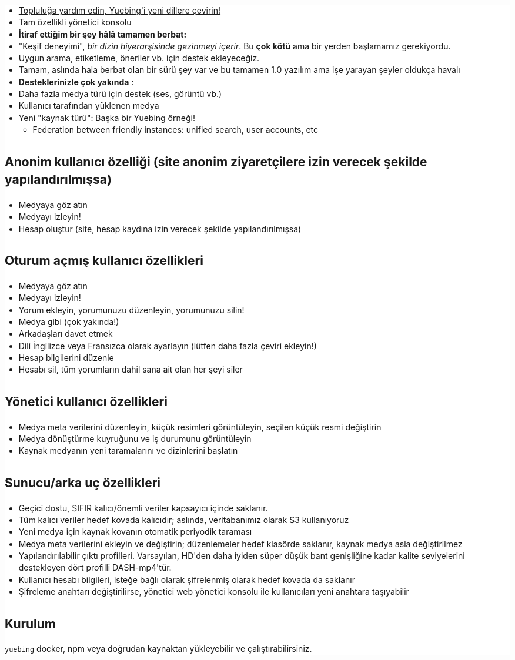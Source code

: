  * [Topluluğa yardım edin, Yuebing'i yeni dillere çevirin!](https://github.com/cobbzilla/yuebing/blob/master/docs/localize.md)
 * Tam özellikli yönetici konsolu
 * **İtiraf ettiğim bir şey hâlâ tamamen berbat:**
 * "Keşif deneyimi", *bir dizin hiyerarşisinde gezinmeyi içerir*. Bu **çok kötü** ama bir yerden başlamamız gerekiyordu.
 * Uygun arama, etiketleme, öneriler vb. için destek ekleyeceğiz.
 * Tamam, aslında hala berbat olan bir sürü şey var ve bu tamamen 1.0 yazılım ama işe yarayan şeyler oldukça havalı
 * <a href="https://www.patreon.com/cobbzilla">**Desteklerinizle çok yakında**</a> :
 * Daha fazla medya türü için destek (ses, görüntü vb.)
 * Kullanıcı tarafından yüklenen medya
 * Yeni "kaynak türü": Başka bir Yuebing örneği!
    * Federation between friendly instances: unified search, user accounts, etc

 ## Anonim kullanıcı özelliği (site anonim ziyaretçilere izin verecek şekilde yapılandırılmışsa)
 * Medyaya göz atın
 * Medyayı izleyin!
 * Hesap oluştur (site, hesap kaydına izin verecek şekilde yapılandırılmışsa)

 ## Oturum açmış kullanıcı özellikleri
 * Medyaya göz atın
 * Medyayı izleyin!
 * Yorum ekleyin, yorumunuzu düzenleyin, yorumunuzu silin!
 * Medya gibi (çok yakında!)
 * Arkadaşları davet etmek
 * Dili İngilizce veya Fransızca olarak ayarlayın (lütfen daha fazla çeviri ekleyin!)
 * Hesap bilgilerini düzenle
 * Hesabı sil, tüm yorumların dahil sana ait olan her şeyi siler

 ## Yönetici kullanıcı özellikleri
 * Medya meta verilerini düzenleyin, küçük resimleri görüntüleyin, seçilen küçük resmi değiştirin
 * Medya dönüştürme kuyruğunu ve iş durumunu görüntüleyin
 * Kaynak medyanın yeni taramalarını ve dizinlerini başlatın

 ## Sunucu/arka uç özellikleri
 * Geçici dostu, SIFIR kalıcı/önemli veriler kapsayıcı içinde saklanır.
 * Tüm kalıcı veriler hedef kovada kalıcıdır; aslında, veritabanımız olarak S3 kullanıyoruz
 * Yeni medya için kaynak kovanın otomatik periyodik taraması
 * Medya meta verilerini ekleyin ve değiştirin; düzenlemeler hedef klasörde saklanır, kaynak medya asla değiştirilmez
 * Yapılandırılabilir çıktı profilleri. Varsayılan, HD'den daha iyiden süper düşük bant genişliğine kadar kalite seviyelerini destekleyen dört profilli DASH-mp4'tür.
 * Kullanıcı hesabı bilgileri, isteğe bağlı olarak şifrelenmiş olarak hedef kovada da saklanır
 * Şifreleme anahtarı değiştirilirse, yönetici web yönetici konsolu ile kullanıcıları yeni anahtara taşıyabilir

 ## Kurulum
 `yuebing` docker, npm veya doğrudan kaynaktan yükleyebilir ve çalıştırabilirsiniz.
